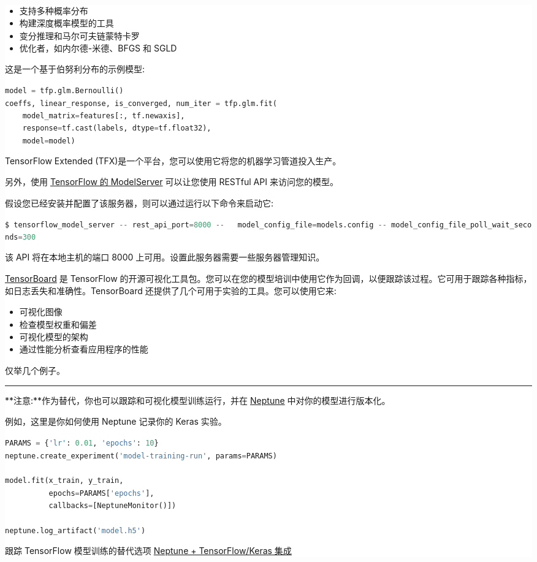 *   支持多种概率分布
*   构建深度概率模型的工具
*   变分推理和马尔可夫链蒙特卡罗
*   优化者，如内尔德-米德、BFGS 和 SGLD

这是一个基于伯努利分布的示例模型:

```py
model = tfp.glm.Bernoulli()
coeffs, linear_response, is_converged, num_iter = tfp.glm.fit(
    model_matrix=features[:, tf.newaxis],
    response=tf.cast(labels, dtype=tf.float32),
    model=model)
```

TensorFlow Extended (TFX)是一个平台，您可以使用它将您的机器学习管道投入生产。

另外，使用 [TensorFlow 的 ModelServer](https://web.archive.org/web/20221206064514/https://www.tensorflow.org/tfx/guide/serving) 可以让您使用 RESTful API 来访问您的模型。

假设您已经安装并配置了该服务器，则可以通过运行以下命令来启动它:

```py
$ tensorflow_model_server -- rest_api_port=8000 --   model_config_file=models.config -- model_config_file_poll_wait_seconds=300
```

该 API 将在本地主机的端口 8000 上可用。设置此服务器需要一些服务器管理知识。

[TensorBoard](/web/20221206064514/https://neptune.ai/blog/tensorboard-tutorial) 是 TensorFlow 的开源可视化工具包。您可以在您的模型培训中使用它作为回调，以便跟踪该过程。它可用于跟踪各种指标，如日志丢失和准确性。TensorBoard 还提供了几个可用于实验的工具。您可以使用它来:

*   可视化图像
*   检查模型权重和偏差
*   可视化模型的架构
*   通过性能分析查看应用程序的性能

仅举几个例子。

* * *

**注意:**作为替代，你也可以跟踪和可视化模型训练运行，并在 [Neptune](https://web.archive.org/web/20221206064514/https://neptune.ai/) 中对你的模型进行版本化。

例如，这里是你如何使用 Neptune 记录你的 Keras 实验。

```py
PARAMS = {'lr': 0.01, 'epochs': 10}
neptune.create_experiment('model-training-run', params=PARAMS)

model.fit(x_train, y_train,
          epochs=PARAMS['epochs'],
          callbacks=[NeptuneMonitor()])

neptune.log_artifact('model.h5')
```

跟踪 TensorFlow 模型训练的替代选项 [Neptune + TensorFlow/Keras 集成](https://web.archive.org/web/20221206064514/https://docs.neptune.ai/integrations-and-supported-tools/model-training/tensorflow-keras)
